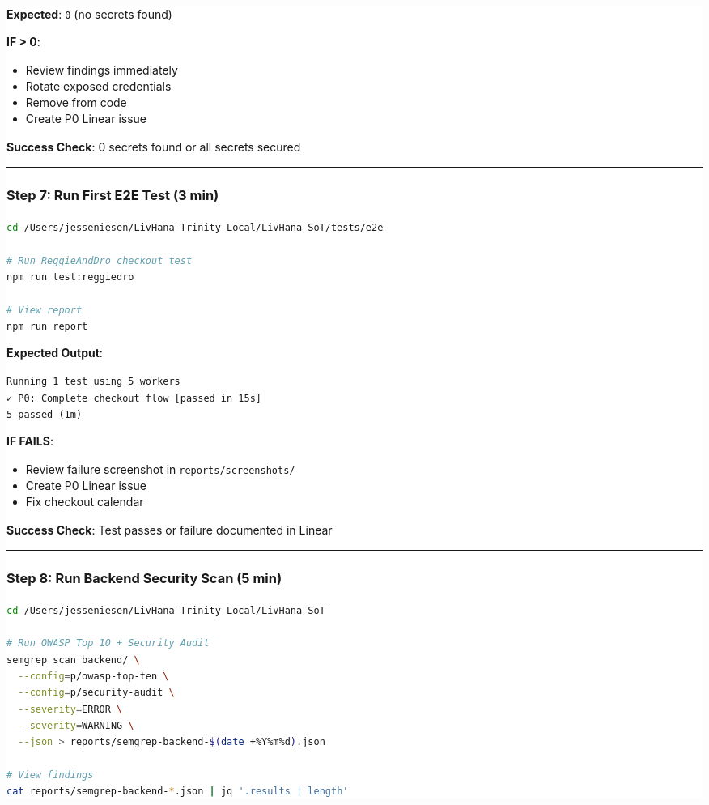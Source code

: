**Expected**: `0` (no secrets found)

**IF > 0**:
- Review findings immediately
- Rotate exposed credentials
- Remove from code
- Create P0 Linear issue

**Success Check**: 0 secrets found or all secrets secured

---

### Step 7: Run First E2E Test (3 min)
```bash
cd /Users/jesseniesen/LivHana-Trinity-Local/LivHana-SoT/tests/e2e

# Run ReggieAndDro checkout test
npm run test:reggiedro

# View report
npm run report
```

**Expected Output**:
```
Running 1 test using 5 workers
✓ P0: Complete checkout flow [passed in 15s]
5 passed (1m)
```

**IF FAILS**:
- Review failure screenshot in `reports/screenshots/`
- Create P0 Linear issue
- Fix checkout calendar

**Success Check**: Test passes or failure documented in Linear

---

### Step 8: Run Backend Security Scan (5 min)
```bash
cd /Users/jesseniesen/LivHana-Trinity-Local/LivHana-SoT

# Run OWASP Top 10 + Security Audit
semgrep scan backend/ \
  --config=p/owasp-top-ten \
  --config=p/security-audit \
  --severity=ERROR \
  --severity=WARNING \
  --json > reports/semgrep-backend-$(date +%Y%m%d).json

# View findings
cat reports/semgrep-backend-*.json | jq '.results | length'
```
